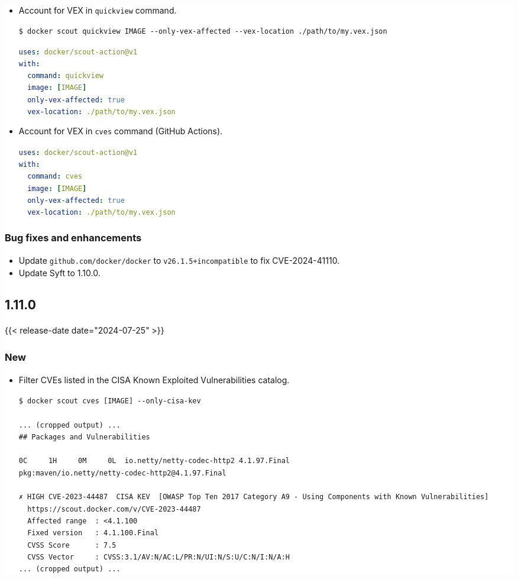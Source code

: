 - Account for VEX in `quickview` command.

  ```console {title="CLI"}
  $ docker scout quickview IMAGE --only-vex-affected --vex-location ./path/to/my.vex.json
  ```

  ```yaml {title="GitHub Action"}
  uses: docker/scout-action@v1
  with:
    command: quickview
    image: [IMAGE]
    only-vex-affected: true
    vex-location: ./path/to/my.vex.json
  ```

- Account for VEX in `cves` command (GitHub Actions).

  ```yaml {title="GitHub Action"}
  uses: docker/scout-action@v1
  with:
    command: cves
    image: [IMAGE]
    only-vex-affected: true
    vex-location: ./path/to/my.vex.json
  ```

### Bug fixes and enhancements

- Update `github.com/docker/docker` to `v26.1.5+incompatible` to fix CVE-2024-41110.
- Update Syft to 1.10.0.

## 1.11.0

{{< release-date date="2024-07-25" >}}

### New

- Filter CVEs listed in the CISA Known Exploited Vulnerabilities catalog.

  ```console {title="CLI"}
  $ docker scout cves [IMAGE] --only-cisa-kev

  ... (cropped output) ...
  ## Packages and Vulnerabilities

  0C     1H     0M     0L  io.netty/netty-codec-http2 4.1.97.Final
  pkg:maven/io.netty/netty-codec-http2@4.1.97.Final

  ✗ HIGH CVE-2023-44487  CISA KEV  [OWASP Top Ten 2017 Category A9 - Using Components with Known Vulnerabilities]
    https://scout.docker.com/v/CVE-2023-44487
    Affected range  : <4.1.100
    Fixed version   : 4.1.100.Final
    CVSS Score      : 7.5
    CVSS Vector     : CVSS:3.1/AV:N/AC:L/PR:N/UI:N/S:U/C:N/I:N/A:H
  ... (cropped output) ...
  ```
